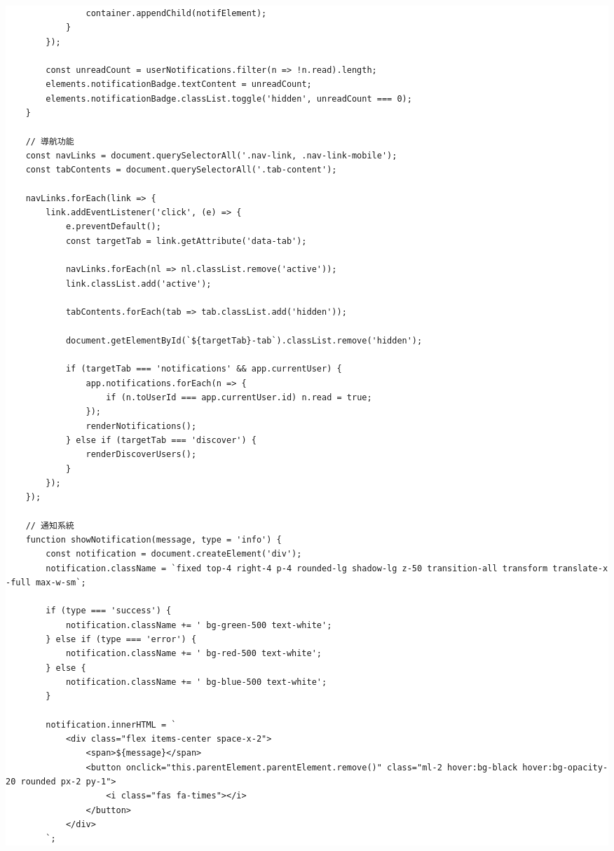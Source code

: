                     container.appendChild(notifElement);
                }
            });
            
            const unreadCount = userNotifications.filter(n => !n.read).length;
            elements.notificationBadge.textContent = unreadCount;
            elements.notificationBadge.classList.toggle('hidden', unreadCount === 0);
        }

        // 導航功能
        const navLinks = document.querySelectorAll('.nav-link, .nav-link-mobile');
        const tabContents = document.querySelectorAll('.tab-content');

        navLinks.forEach(link => {
            link.addEventListener('click', (e) => {
                e.preventDefault();
                const targetTab = link.getAttribute('data-tab');
                
                navLinks.forEach(nl => nl.classList.remove('active'));
                link.classList.add('active');
                
                tabContents.forEach(tab => tab.classList.add('hidden'));
                
                document.getElementById(`${targetTab}-tab`).classList.remove('hidden');
                
                if (targetTab === 'notifications' && app.currentUser) {
                    app.notifications.forEach(n => {
                        if (n.toUserId === app.currentUser.id) n.read = true;
                    });
                    renderNotifications();
                } else if (targetTab === 'discover') {
                    renderDiscoverUsers();
                }
            });
        });

        // 通知系統
        function showNotification(message, type = 'info') {
            const notification = document.createElement('div');
            notification.className = `fixed top-4 right-4 p-4 rounded-lg shadow-lg z-50 transition-all transform translate-x-full max-w-sm`;
            
            if (type === 'success') {
                notification.className += ' bg-green-500 text-white';
            } else if (type === 'error') {
                notification.className += ' bg-red-500 text-white';
            } else {
                notification.className += ' bg-blue-500 text-white';
            }
            
            notification.innerHTML = `
                <div class="flex items-center space-x-2">
                    <span>${message}</span>
                    <button onclick="this.parentElement.parentElement.remove()" class="ml-2 hover:bg-black hover:bg-opacity-20 rounded px-2 py-1">
                        <i class="fas fa-times"></i>
                    </button>
                </div>
            `;
            